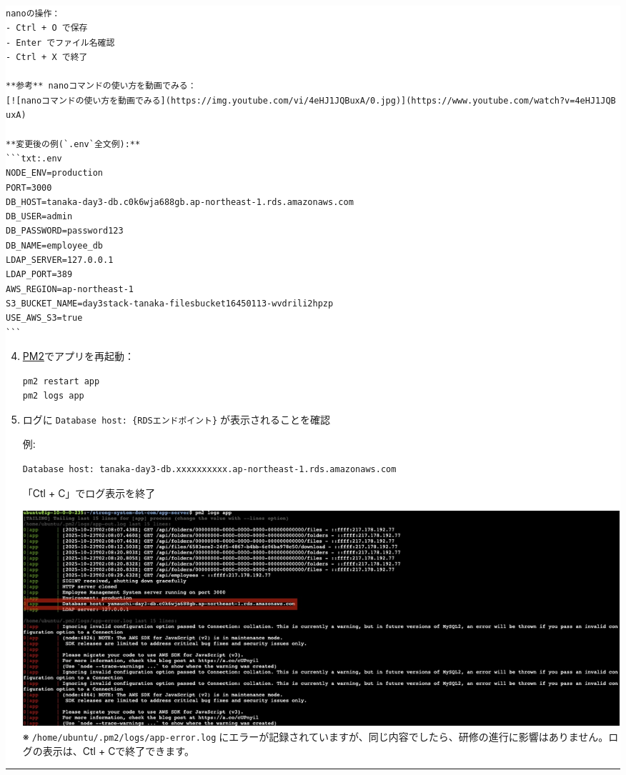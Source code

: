     nanoの操作：
    - Ctrl + O で保存
    - Enter でファイル名確認
    - Ctrl + X で終了

    **参考** nanoコマンドの使い方を動画でみる：
    [![nanoコマンドの使い方を動画でみる](https://img.youtube.com/vi/4eHJ1JQBuxA/0.jpg)](https://www.youtube.com/watch?v=4eHJ1JQBuxA)

    **変更後の例(`.env`全文例):**
    ```txt:.env
    NODE_ENV=production
    PORT=3000
    DB_HOST=tanaka-day3-db.c0k6wja688gb.ap-northeast-1.rds.amazonaws.com
    DB_USER=admin
    DB_PASSWORD=password123
    DB_NAME=employee_db
    LDAP_SERVER=127.0.0.1
    LDAP_PORT=389
    AWS_REGION=ap-northeast-1
    S3_BUCKET_NAME=day3stack-tanaka-filesbucket16450113-wvdrili2hpzp
    USE_AWS_S3=true
    ```

4. [PM2](https://github.com/Unitech/pm2)でアプリを再起動：

    ```bash
    pm2 restart app
    pm2 logs app
    ```

5. ログに `Database host: {RDSエンドポイント}` が表示されることを確認

    例:  
    ```
    Database host: tanaka-day3-db.xxxxxxxxxx.ap-northeast-1.rds.amazonaws.com
    ```

    「Ctl + C」でログ表示を終了

    ![](images/pm2-logs-app-day3.jpg)  
    ※ `/home/ubuntu/.pm2/logs/app-error.log` にエラーが記録されていますが、同じ内容でしたら、研修の進行に影響はありません。ログの表示は、Ctl + Cで終了できます。  

---
